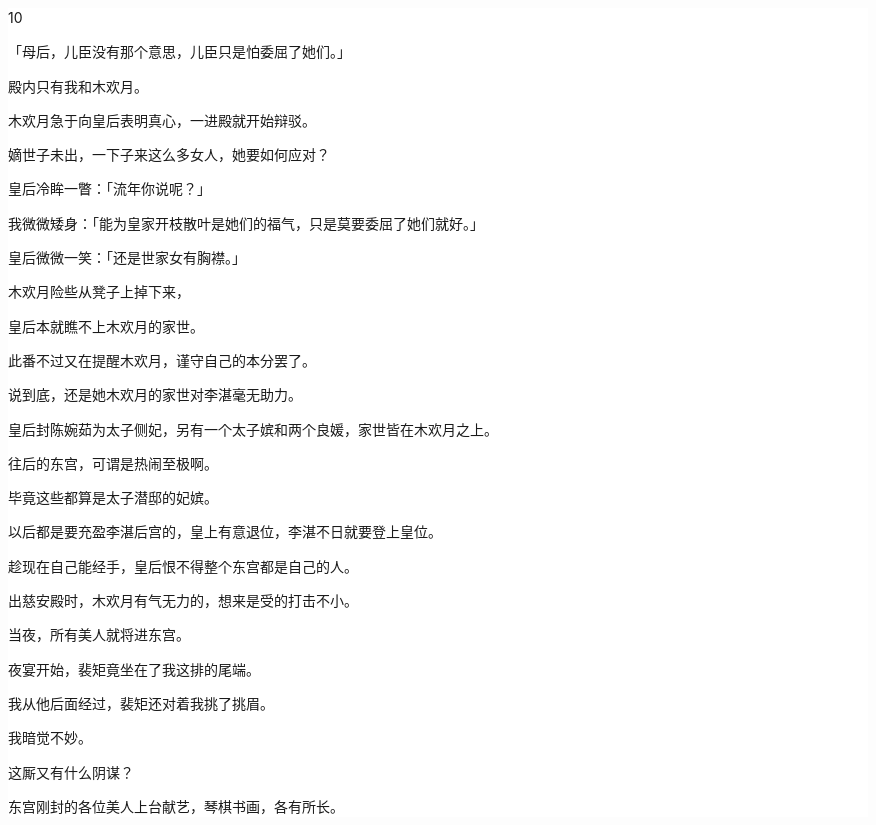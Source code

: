 
10 


「母后，儿臣没有那个意思，儿臣只是怕委屈了她们。」


殿内只有我和木欢月。


木欢月急于向皇后表明真心，一进殿就开始辩驳。


嫡世子未出，一下子来这么多女人，她要如何应对？


皇后冷眸一瞥：「流年你说呢？」


我微微矮身：「能为皇家开枝散叶是她们的福气，只是莫要委屈了她们就好。」


皇后微微一笑：「还是世家女有胸襟。」


木欢月险些从凳子上掉下来，


皇后本就瞧不上木欢月的家世。


此番不过又在提醒木欢月，谨守自己的本分罢了。


说到底，还是她木欢月的家世对李湛毫无助力。


皇后封陈婉茹为太子侧妃，另有一个太子嫔和两个良媛，家世皆在木欢月之上。


往后的东宫，可谓是热闹至极啊。


毕竟这些都算是太子潜邸的妃嫔。


以后都是要充盈李湛后宫的，皇上有意退位，李湛不日就要登上皇位。


趁现在自己能经手，皇后恨不得整个东宫都是自己的人。


出慈安殿时，木欢月有气无力的，想来是受的打击不小。


当夜，所有美人就将进东宫。


夜宴开始，裴矩竟坐在了我这排的尾端。


我从他后面经过，裴矩还对着我挑了挑眉。


我暗觉不妙。


这厮又有什么阴谋？


东宫刚封的各位美人上台献艺，琴棋书画，各有所长。

